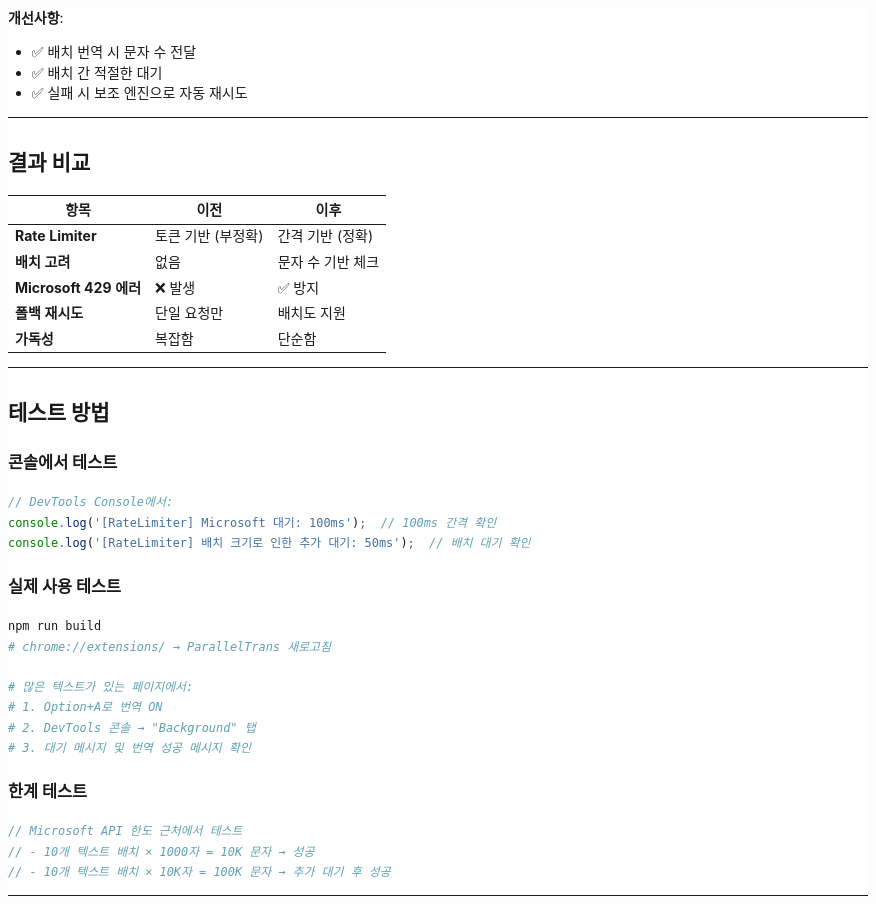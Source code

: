 **개선사항**:
- ✅ 배치 번역 시 문자 수 전달
- ✅ 배치 간 적절한 대기
- ✅ 실패 시 보조 엔진으로 자동 재시도

---

## 결과 비교

| 항목 | 이전 | 이후 |
|------|------|------|
| **Rate Limiter** | 토큰 기반 (부정확) | 간격 기반 (정확) |
| **배치 고려** | 없음 | 문자 수 기반 체크 |
| **Microsoft 429 에러** | ❌ 발생 | ✅ 방지 |
| **폴백 재시도** | 단일 요청만 | 배치도 지원 |
| **가독성** | 복잡함 | 단순함 |

---

## 테스트 방법

### 콘솔에서 테스트

```javascript
// DevTools Console에서:
console.log('[RateLimiter] Microsoft 대기: 100ms');  // 100ms 간격 확인
console.log('[RateLimiter] 배치 크기로 인한 추가 대기: 50ms');  // 배치 대기 확인
```

### 실제 사용 테스트

```bash
npm run build
# chrome://extensions/ → ParallelTrans 새로고침

# 많은 텍스트가 있는 페이지에서:
# 1. Option+A로 번역 ON
# 2. DevTools 콘솔 → "Background" 탭
# 3. 대기 메시지 및 번역 성공 메시지 확인
```

### 한계 테스트

```javascript
// Microsoft API 한도 근처에서 테스트
// - 10개 텍스트 배치 × 1000자 = 10K 문자 → 성공
// - 10개 텍스트 배치 × 10K자 = 100K 문자 → 추가 대기 후 성공
```

---
